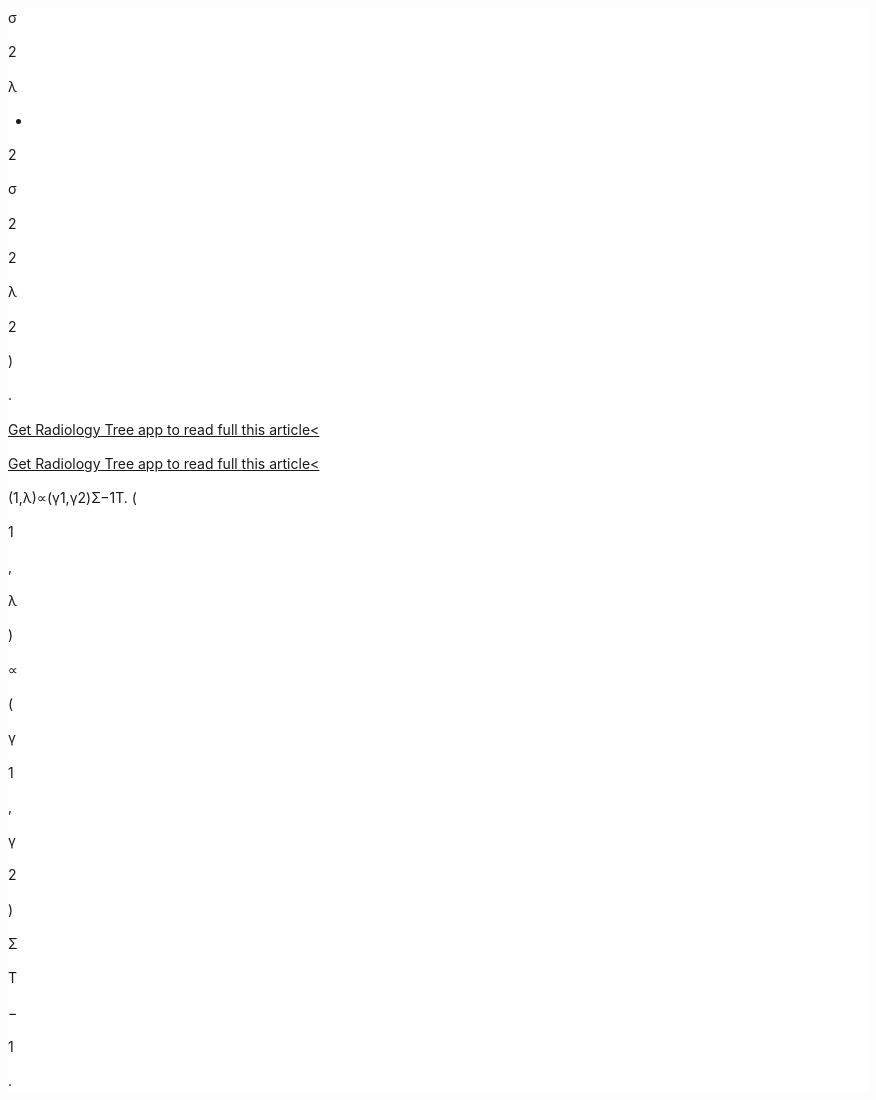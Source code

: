 σ

2

λ

+

2

σ

2

2

λ

2

)

.


[Get Radiology Tree app to read full this article<](https://clinicalpub.com/app)

[Get Radiology Tree app to read full this article<](https://clinicalpub.com/app)

(1,λ)∝(γ1,γ2)Σ−1T.
(

1

,

λ

)

∝

(

γ

1

,

γ

2

)

Σ

T

−

1

.
